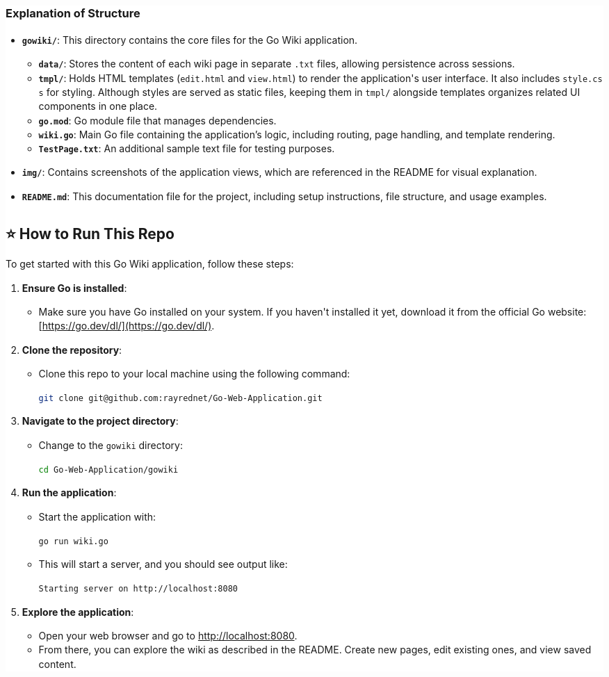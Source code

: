 ### Explanation of Structure

- **`gowiki/`**: This directory contains the core files for the Go Wiki application.
  - **`data/`**: Stores the content of each wiki page in separate `.txt` files, allowing persistence across sessions.
  - **`tmpl/`**: Holds HTML templates (`edit.html` and `view.html`) to render the application's user interface. It also includes `style.css` for styling. Although styles are served as static files, keeping them in `tmpl/` alongside templates organizes related UI components in one place.
  - **`go.mod`**: Go module file that manages dependencies.
  - **`wiki.go`**: Main Go file containing the application’s logic, including routing, page handling, and template rendering.
  - **`TestPage.txt`**: An additional sample text file for testing purposes.

- **`img/`**: Contains screenshots of the application views, which are referenced in the README for visual explanation.

- **`README.md`**: This documentation file for the project, including setup instructions, file structure, and usage examples.


## ⭐ How to Run This Repo

To get started with this Go Wiki application, follow these steps:

1. **Ensure Go is installed**:
   - Make sure you have Go installed on your system. If you haven't installed it yet, download it from the official Go website: [https://go.dev/dl/](https://go.dev/dl/).

2. **Clone the repository**:
   - Clone this repo to your local machine using the following command:
     ```bash
     git clone git@github.com:rayrednet/Go-Web-Application.git
     ```

3. **Navigate to the project directory**:
   - Change to the `gowiki` directory:
     ```bash
     cd Go-Web-Application/gowiki
     ```

4. **Run the application**:
   - Start the application with:
     ```bash
     go run wiki.go
     ```
   - This will start a server, and you should see output like:
     ```
     Starting server on http://localhost:8080
     ```

5. **Explore the application**:
   - Open your web browser and go to [http://localhost:8080](http://localhost:8080).
   - From there, you can explore the wiki as described in the README. Create new pages, edit existing ones, and view saved content.

